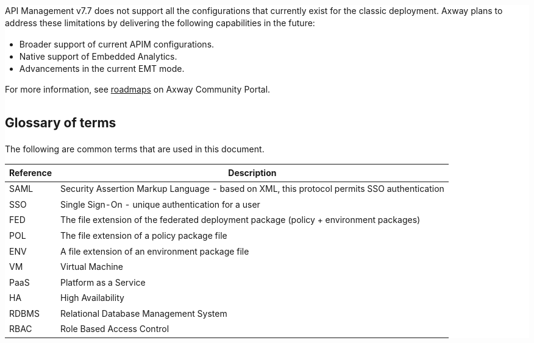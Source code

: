 API Management v7.7 does not support all the configurations that currently exist for the classic deployment. Axway plans to address these limitations by delivering the following capabilities in the future:

* Broader support of current APIM configurations.
* Native support of Embedded Analytics.
* Advancements in the current EMT mode.

For more information, see [roadmaps](https://community.axway.com/s/product-roadmaps) on Axway Community Portal.

## Glossary of terms

The following are common terms that are used in this document.

|Reference| Description|
|----| ----|
|SAML        |Security Assertion Markup Language - based on XML, this protocol permits SSO authentication|
|SSO         |Single Sign-On - unique authentication for a user|
|FED         |The file extension of the federated deployment package (policy + environment packages)|
|POL         |The file extension of a policy package file|
|ENV         |A file extension of an environment package file|
|VM          |Virtual Machine|
|PaaS        |Platform as a Service|
|HA          |High Availability|
|RDBMS       |Relational Database Management System|
|RBAC        |Role Based Access Control|